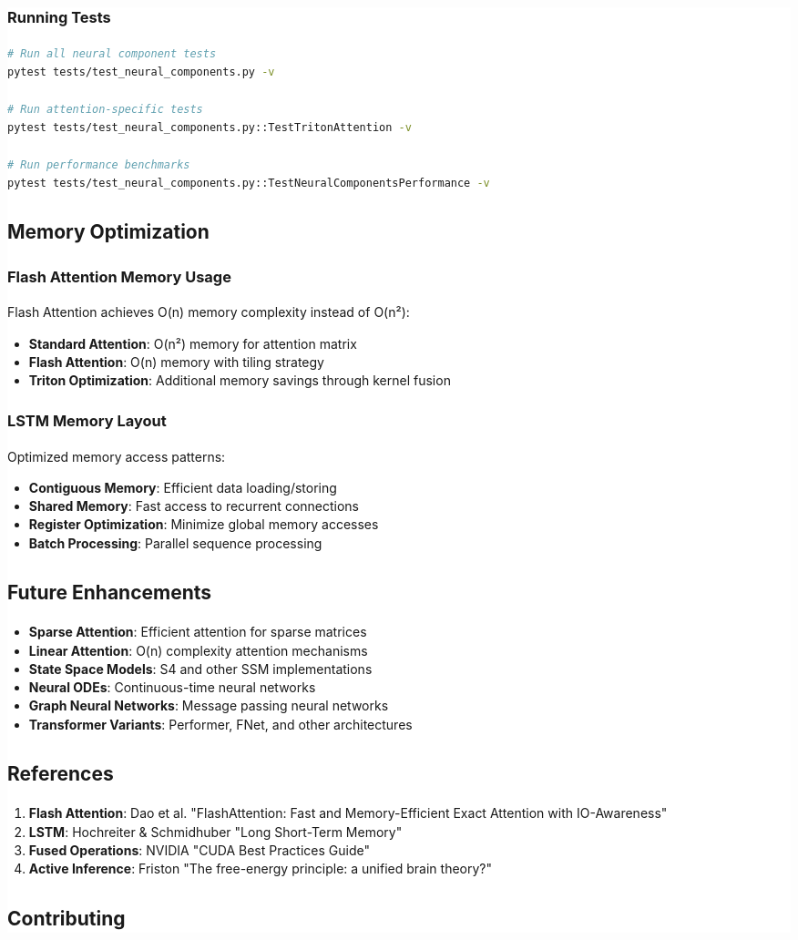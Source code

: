 ### Running Tests

```bash
# Run all neural component tests
pytest tests/test_neural_components.py -v

# Run attention-specific tests
pytest tests/test_neural_components.py::TestTritonAttention -v

# Run performance benchmarks
pytest tests/test_neural_components.py::TestNeuralComponentsPerformance -v
```

## Memory Optimization

### Flash Attention Memory Usage

Flash Attention achieves O(n) memory complexity instead of O(n²):

- **Standard Attention**: O(n²) memory for attention matrix
- **Flash Attention**: O(n) memory with tiling strategy
- **Triton Optimization**: Additional memory savings through kernel fusion

### LSTM Memory Layout

Optimized memory access patterns:

- **Contiguous Memory**: Efficient data loading/storing
- **Shared Memory**: Fast access to recurrent connections
- **Register Optimization**: Minimize global memory accesses
- **Batch Processing**: Parallel sequence processing

## Future Enhancements

- **Sparse Attention**: Efficient attention for sparse matrices
- **Linear Attention**: O(n) complexity attention mechanisms
- **State Space Models**: S4 and other SSM implementations
- **Neural ODEs**: Continuous-time neural networks
- **Graph Neural Networks**: Message passing neural networks
- **Transformer Variants**: Performer, FNet, and other architectures

## References

1. **Flash Attention**: Dao et al. "FlashAttention: Fast and Memory-Efficient Exact Attention with IO-Awareness"
2. **LSTM**: Hochreiter & Schmidhuber "Long Short-Term Memory"
3. **Fused Operations**: NVIDIA "CUDA Best Practices Guide"
4. **Active Inference**: Friston "The free-energy principle: a unified brain theory?"

## Contributing
